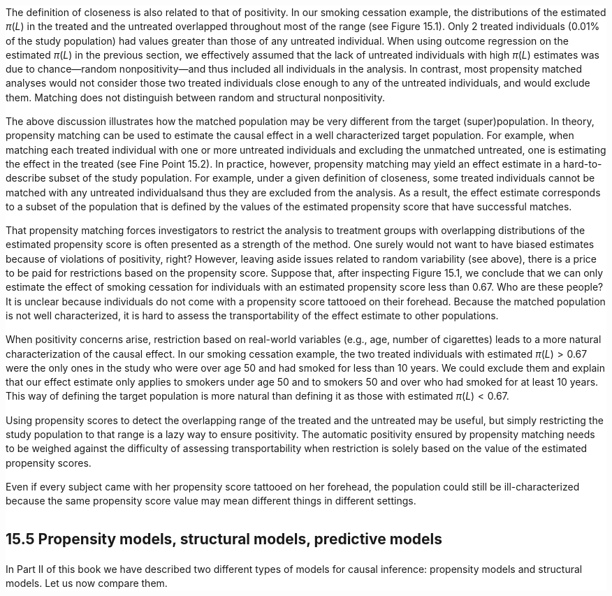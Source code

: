 The definition of closeness is also related to that of positivity. In our smoking cessation example, the distributions of the estimated $\pi(L)$ in the treated and the untreated overlapped throughout most of the range (see Figure 15.1). Only 2 treated individuals (0.01% of the study population) had values greater than those of any untreated individual. When using outcome regression on the estimated $\pi(L)$ in the previous section, we effectively assumed that the lack of untreated individuals with high $\pi(L)$ estimates was due to chance—random nonpositivity—and thus included all individuals in the analysis. In contrast, most propensity matched analyses would not consider those two treated individuals close enough to any of the untreated individuals, and would exclude them. Matching does not distinguish between random and structural nonpositivity.

The above discussion illustrates how the matched population may be very different from the target (super)population. In theory, propensity matching can be used to estimate the causal effect in a well characterized target population. For example, when matching each treated individual with one or more untreated individuals and excluding the unmatched untreated, one is estimating the effect in the treated (see Fine Point 15.2). In practice, however, propensity matching may yield an effect estimate in a hard-to-describe subset of the study population. For example, under a given definition of closeness, some treated individuals cannot be matched with any untreated individualsand thus they are excluded from the analysis. As a result, the effect estimate corresponds to a subset of the population that is defined by the values of the estimated propensity score that have successful matches.

That propensity matching forces investigators to restrict the analysis to treatment groups with overlapping distributions of the estimated propensity score is often presented as a strength of the method. One surely would not want to have biased estimates because of violations of positivity, right? However, leaving aside issues related to random variability (see above), there is a price to be paid for restrictions based on the propensity score. Suppose that, after inspecting Figure 15.1, we conclude that we can only estimate the effect of smoking cessation for individuals with an estimated propensity score less than 0.67. Who are these people? It is unclear because individuals do not come with a propensity score tattooed on their forehead. Because the matched population is not well characterized, it is hard to assess the transportability of the effect estimate to other populations.

When positivity concerns arise, restriction based on real-world variables (e.g., age, number of cigarettes) leads to a more natural characterization of the causal effect. In our smoking cessation example, the two treated individuals with estimated $\pi(L) > 0.67$ were the only ones in the study who were over age 50 and had smoked for less than 10 years. We could exclude them and explain that our effect estimate only applies to smokers under age 50 and to smokers 50 and over who had smoked for at least 10 years. This way of defining the target population is more natural than defining it as those with estimated $\pi(L) < 0.67$.

Using propensity scores to detect the overlapping range of the treated and the untreated may be useful, but simply restricting the study population to that range is a lazy way to ensure positivity. The automatic positivity ensured by propensity matching needs to be weighed against the difficulty of assessing transportability when restriction is solely based on the value of the estimated propensity scores.

Even if every subject came with her propensity score tattooed on her forehead, the population could still be ill-characterized because the same propensity score value may mean different things in different settings.

## 15.5 Propensity models, structural models, predictive models

In Part II of this book we have described two different types of models for causal inference: propensity models and structural models. Let us now compare them.

